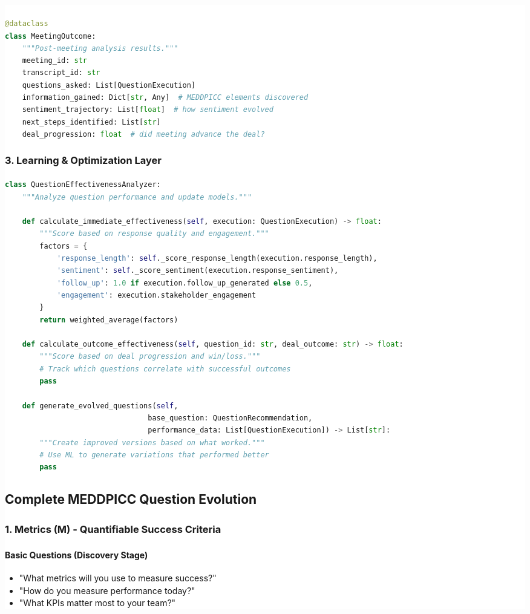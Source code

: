 ```python
    
@dataclass
class MeetingOutcome:
    """Post-meeting analysis results."""
    meeting_id: str
    transcript_id: str
    questions_asked: List[QuestionExecution]
    information_gained: Dict[str, Any]  # MEDDPICC elements discovered
    sentiment_trajectory: List[float]  # how sentiment evolved
    next_steps_identified: List[str]
    deal_progression: float  # did meeting advance the deal?
```

### 3. Learning & Optimization Layer
```python
class QuestionEffectivenessAnalyzer:
    """Analyze question performance and update models."""
    
    def calculate_immediate_effectiveness(self, execution: QuestionExecution) -> float:
        """Score based on response quality and engagement."""
        factors = {
            'response_length': self._score_response_length(execution.response_length),
            'sentiment': self._score_sentiment(execution.response_sentiment),
            'follow_up': 1.0 if execution.follow_up_generated else 0.5,
            'engagement': execution.stakeholder_engagement
        }
        return weighted_average(factors)
    
    def calculate_outcome_effectiveness(self, question_id: str, deal_outcome: str) -> float:
        """Score based on deal progression and win/loss."""
        # Track which questions correlate with successful outcomes
        pass
    
    def generate_evolved_questions(self, 
                                 base_question: QuestionRecommendation,
                                 performance_data: List[QuestionExecution]) -> List[str]:
        """Create improved versions based on what worked."""
        # Use ML to generate variations that performed better
        pass
```

## Complete MEDDPICC Question Evolution

### 1. Metrics (M) - Quantifiable Success Criteria

#### Basic Questions (Discovery Stage)
- "What metrics will you use to measure success?"
- "How do you measure performance today?"
- "What KPIs matter most to your team?"

